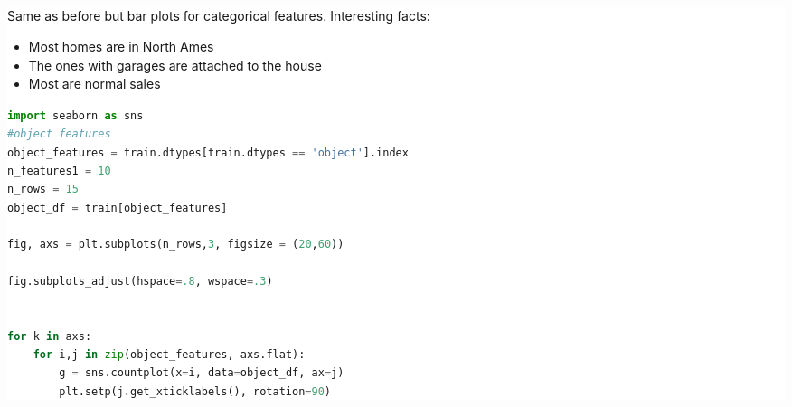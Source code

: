 Same as before but bar plots for categorical features. Interesting facts:

- Most homes are in North Ames
- The ones with garages are attached to the house
- Most are normal sales


```python
import seaborn as sns
#object features
object_features = train.dtypes[train.dtypes == 'object'].index
n_features1 = 10
n_rows = 15
object_df = train[object_features]

fig, axs = plt.subplots(n_rows,3, figsize = (20,60))

fig.subplots_adjust(hspace=.8, wspace=.3)


for k in axs:
    for i,j in zip(object_features, axs.flat):
        g = sns.countplot(x=i, data=object_df, ax=j)
        plt.setp(j.get_xticklabels(), rotation=90)
```

